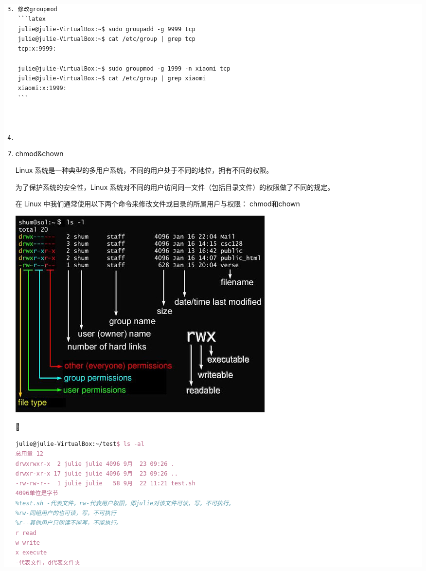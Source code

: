        
     
     3. 修改groupmod
        ```latex
        julie@julie-VirtualBox:~$ sudo groupadd -g 9999 tcp
        julie@julie-VirtualBox:~$ cat /etc/group | grep tcp
        tcp:x:9999:
        
        julie@julie-VirtualBox:~$ sudo groupmod -g 1999 -n xiaomi tcp
        julie@julie-VirtualBox:~$ cat /etc/group | grep xiaomi
        xiaomi:x:1999:
        ```
     
        
     
     4. 
        





   

7. chmod&chown

   Linux 系统是一种典型的多用户系统，不同的用户处于不同的地位，拥有不同的权限。

   为了保护系统的安全性，Linux 系统对不同的用户访问同一文件（包括目录文件）的权限做了不同的规定。

   在 Linux 中我们通常使用以下两个命令来修改文件或目录的所属用户与权限：
   chmod和chown

   ![](pics\files\file-llls22.jpg)

   :baby_chick:

   ```latex
   julie@julie-VirtualBox:~/test$ ls -al
   总用量 12
   drwxrwxr-x  2 julie julie 4096 9月  23 09:26 .
   drwxr-xr-x 17 julie julie 4096 9月  23 09:26 .. 
   -rw-rw-r--  1 julie julie   58 9月  22 11:21 test.sh
   4096单位是字节
   %test.sh -代表文件，rw-代表用户权限，即julie对该文件可读，写，不可执行。
   %rw-同组用户的也可读，写，不可执行
   %r--其他用户只能读不能写，不能执行。
   r read
   w write
   x execute
   -代表文件，d代表文件夹
   
   ```